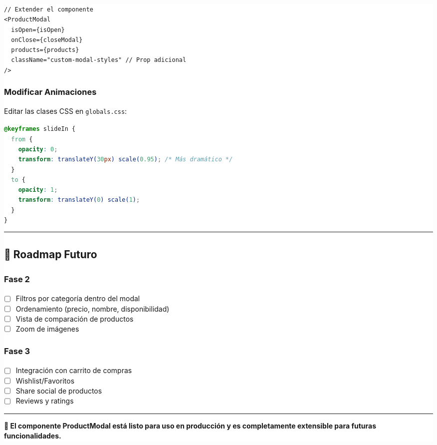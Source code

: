 ```tsx
// Extender el componente
<ProductModal
  isOpen={isOpen}
  onClose={closeModal}
  products={products}
  className="custom-modal-styles" // Prop adicional
/>
```

### **Modificar Animaciones**
Editar las clases CSS en `globals.css`:

```css
@keyframes slideIn {
  from {
    opacity: 0;
    transform: translateY(30px) scale(0.95); /* Más dramático */
  }
  to {
    opacity: 1;
    transform: translateY(0) scale(1);
  }
}
```

---

## 🔮 Roadmap Futuro

### **Fase 2**
- [ ] Filtros por categoría dentro del modal
- [ ] Ordenamiento (precio, nombre, disponibilidad)
- [ ] Vista de comparación de productos
- [ ] Zoom de imágenes

### **Fase 3**
- [ ] Integración con carrito de compras
- [ ] Wishlist/Favoritos
- [ ] Share social de productos
- [ ] Reviews y ratings

---

**🎉 El componente ProductModal está listo para uso en producción y es completamente extensible para futuras funcionalidades.**
